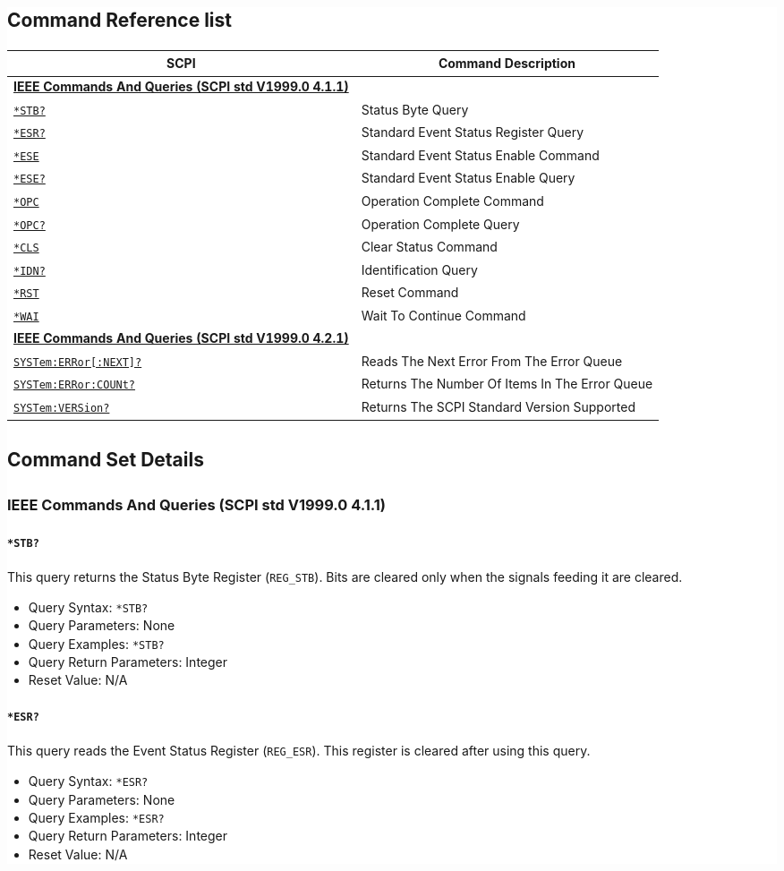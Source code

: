 ## **Command Reference list**
|SCPI |Command Description |
|-----|--------------------|
|**[IEEE Commands And Queries (SCPI std V1999.0 4.1.1)](#ieee-commands-and-queries-scpi-std-v19990-411)** ||
|[`*STB?`](#stb) |Status Byte Query |
|[`*ESR?`](#esr) |Standard Event Status Register Query |
|[`*ESE`](#ese) |Standard Event Status Enable Command |
|[`*ESE?`](#ese) |Standard Event Status Enable Query |
|[`*OPC`](#opc) |Operation Complete Command |
|[`*OPC?`](#opc) |Operation Complete Query |
|[`*CLS`](#cls) |Clear Status Command |
|[`*IDN?`](#idn) |Identification Query |
|[`*RST`](#rst) |Reset Command |
|[`*WAI`](#wai) |Wait To Continue Command |
|**[IEEE Commands And Queries (SCPI std V1999.0 4.2.1)](#ieee-commands-and-queries-scpi-std-v19990-421)** ||
|[`SYSTem:ERRor[:NEXT]?`](#systemerrornext)|Reads The Next Error From The Error Queue |
|[`SYSTem:ERRor:COUNt?`](#systemerrorcount)|Returns The Number Of Items In The Error Queue |
|[`SYSTem:VERSion?`](#systemversion)|Returns The SCPI Standard Version Supported |

## **Command Set Details**
### **IEEE Commands And Queries (SCPI std V1999.0 4.1.1)**
#### `*STB?`
This query returns the Status Byte Register (`REG_STB`). Bits are cleared only when the signals feeding it are cleared.
* Query Syntax: `*STB?`
* Query Parameters: None
* Query Examples: `*STB?`
* Query Return Parameters: Integer
* Reset Value: N/A

#### `*ESR?`
This query reads the Event Status Register (`REG_ESR`). This register is cleared after using this query.
* Query Syntax: `*ESR?`
* Query Parameters: None
* Query Examples: `*ESR?`
* Query Return Parameters: Integer
* Reset Value: N/A
